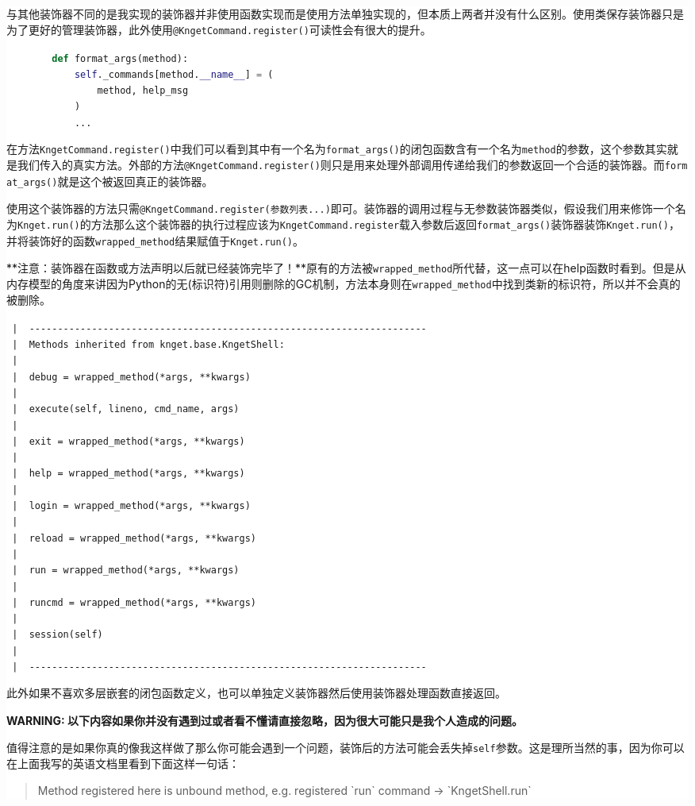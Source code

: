 与其他装饰器不同的是我实现的装饰器并非使用函数实现而是使用方法单独实现的，但本质上两者并没有什么区别。使用类保存装饰器只是为了更好的管理装饰器，此外使用`@KngetCommand.register()`可读性会有很大的提升。

```python
        def format_args(method):
            self._commands[method.__name__] = (
                method, help_msg
            )
            ...
```



在方法`KngetCommand.register()`中我们可以看到其中有一个名为`format_args()`的闭包函数含有一个名为`method`的参数，这个参数其实就是我们传入的真实方法。外部的方法`@KngetCommand.register()`则只是用来处理外部调用传递给我们的参数返回一个合适的装饰器。而`format_args()`就是这个被返回真正的装饰器。


使用这个装饰器的方法只需`@KngetCommand.register(参数列表...)`即可。装饰器的调用过程与无参数装饰器类似，假设我们用来修饰一个名为`Knget.run()`的方法那么这个装饰器的执行过程应该为`KngetCommand.register`载入参数后返回`format_args()`装饰器装饰`Knget.run()`，并将装饰好的函数`wrapped_method`结果赋值于`Knget.run()`。

**注意：装饰器在函数或方法声明以后就已经装饰完毕了！**原有的方法被`wrapped_method`所代替，这一点可以在help函数时看到。但是从内存模型的角度来讲因为Python的无(标识符)引用则删除的GC机制，方法本身则在`wrapped_method`中找到类新的标识符，所以并不会真的被删除。

```
 |  ----------------------------------------------------------------------
 |  Methods inherited from knget.base.KngetShell:
 |  
 |  debug = wrapped_method(*args, **kwargs)
 |  
 |  execute(self, lineno, cmd_name, args)
 |  
 |  exit = wrapped_method(*args, **kwargs)
 |  
 |  help = wrapped_method(*args, **kwargs)
 |  
 |  login = wrapped_method(*args, **kwargs)
 |  
 |  reload = wrapped_method(*args, **kwargs)
 |  
 |  run = wrapped_method(*args, **kwargs)
 |  
 |  runcmd = wrapped_method(*args, **kwargs)
 |  
 |  session(self)
 |  
 |  ----------------------------------------------------------------------
```

此外如果不喜欢多层嵌套的闭包函数定义，也可以单独定义装饰器然后使用装饰器处理函数直接返回。


**WARNING: 以下内容如果你并没有遇到过或者看不懂请直接忽略，因为很大可能只是我个人造成的问题。**

值得注意的是如果你真的像我这样做了那么你可能会遇到一个问题，装饰后的方法可能会丢失掉`self`参数。这是理所当然的事，因为你可以在上面我写的英语文档里看到下面这样一句话：

> Method registered here is unbound method, e.g. registered \`run\` command -> \`KngetShell.run\`

